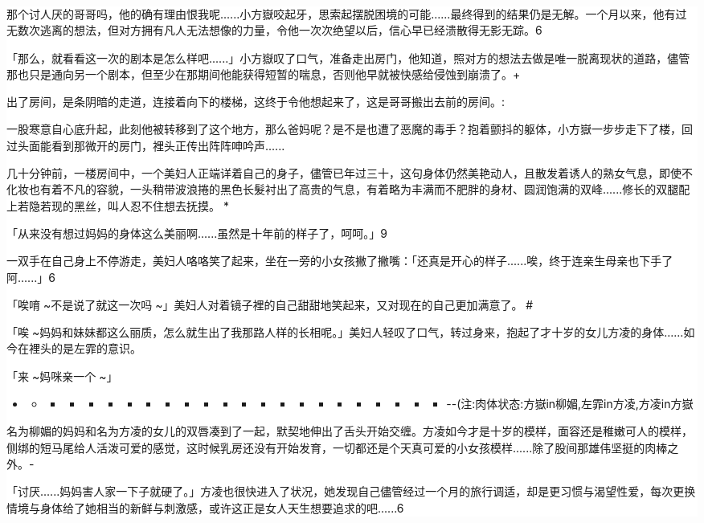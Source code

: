 

那个讨人厌的哥哥吗，他的确有理由恨我呢......小方嶽咬起牙，思索起摆脱困境的可能......最终得到的结果仍是无解。一个月以来，他有过无数次逃离的想法，但对方拥有凡人无法想像的力量，令他一次次绝望以后，信心早已经溃散得无影无踪。6



「那么，就看看这一次的剧本是怎么样吧......」小方嶽叹了口气，准备走出房门，他知道，照对方的想法去做是唯一脱离现状的道路，儘管那也只是通向另一个剧本，但至少在那期间他能获得短暂的喘息，否则他早就被快感给侵蚀到崩溃了。+



出了房间，是条阴暗的走道，连接着向下的楼梯，这终于令他想起来了，这是哥哥搬出去前的房间。:



一股寒意自心底升起，此刻他被转移到了这个地方，那么爸妈呢？是不是也遭了恶魔的毒手？抱着颤抖的躯体，小方嶽一步步走下了楼，回过头面能看到那微开的房门，裡头正传出阵阵呻吟声......







几十分钟前，一楼房间中，一个美妇人正端详着自己的身子，儘管已年过三十，这句身体仍然美艳动人，且散发着诱人的熟女气息，即使不化妆也有着不凡的容貌，一头稍带波浪捲的黑色长髮衬出了高贵的气息，有着略为丰满而不肥胖的身材、圆润饱满的双峰......修长的双腿配上若隐若现的黑丝，叫人忍不住想去抚摸。 *





「从来没有想过妈妈的身体这么美丽啊......虽然是十年前的样子了，呵呵。」9





一双手在自己身上不停游走，美妇人咯咯笑了起来，坐在一旁的小女孩撇了撇嘴：「还真是开心的样子......唉，终于连亲生母亲也下手了阿......」6





「唉唷 ~不是说了就这一次吗 ~」美妇人对着镜子裡的自己甜甜地笑起来，又对现在的自己更加满意了。 #



「唉 ~妈妈和妹妹都这么丽质，怎么就生出了我那路人样的长相呢。」美妇人轻叹了口气，转过身来，抱起了才十岁的女儿方凌的身体......如今在裡头的是左霏的意识。



 



「来 ~妈咪亲一个 ~」





 - - - - - - - - - - - - - - - - - - - - - - - --(注:肉体状态:方嶽in柳媚,左霏in方凌,方凌in方嶽





名为柳媚的妈妈和名为方凌的女儿的双唇凑到了一起，默契地伸出了舌头开始交缠。方凌如今才是十岁的模样，面容还是稚嫩可人的模样，侧绑的短马尾给人活泼可爱的感觉，这时候乳房还没有开始发育，一切都还是个天真可爱的小女孩模样......除了股间那雄伟坚挺的肉棒之外。-





「讨厌......妈妈害人家一下子就硬了。」方凌也很快进入了状况，她发现自己儘管经过一个月的旅行调适，却是更习惯与渴望性爱，每次更换情境与身体给了她相当的新鲜与刺激感，或许这正是女人天生想要追求的吧......6

